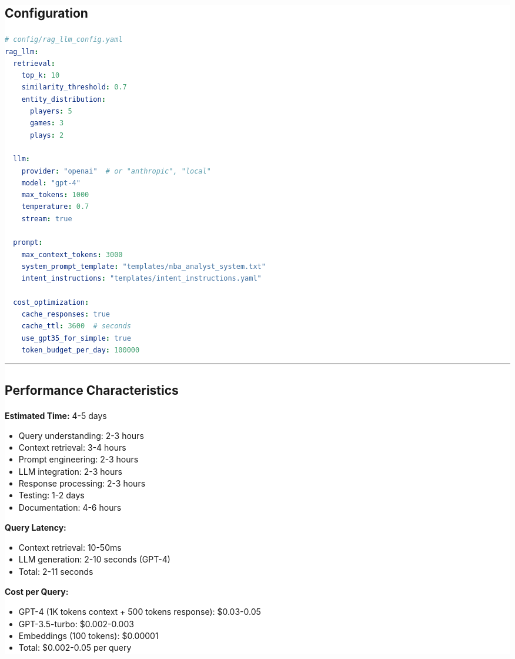 
## Configuration

```yaml
# config/rag_llm_config.yaml
rag_llm:
  retrieval:
    top_k: 10
    similarity_threshold: 0.7
    entity_distribution:
      players: 5
      games: 3
      plays: 2

  llm:
    provider: "openai"  # or "anthropic", "local"
    model: "gpt-4"
    max_tokens: 1000
    temperature: 0.7
    stream: true

  prompt:
    max_context_tokens: 3000
    system_prompt_template: "templates/nba_analyst_system.txt"
    intent_instructions: "templates/intent_instructions.yaml"

  cost_optimization:
    cache_responses: true
    cache_ttl: 3600  # seconds
    use_gpt35_for_simple: true
    token_budget_per_day: 100000
```

---

## Performance Characteristics

**Estimated Time:** 4-5 days
- Query understanding: 2-3 hours
- Context retrieval: 3-4 hours
- Prompt engineering: 2-3 hours
- LLM integration: 2-3 hours
- Response processing: 2-3 hours
- Testing: 1-2 days
- Documentation: 4-6 hours

**Query Latency:**
- Context retrieval: 10-50ms
- LLM generation: 2-10 seconds (GPT-4)
- Total: 2-11 seconds

**Cost per Query:**
- GPT-4 (1K tokens context + 500 tokens response): $0.03-0.05
- GPT-3.5-turbo: $0.002-0.003
- Embeddings (100 tokens): $0.00001
- Total: $0.002-0.05 per query
